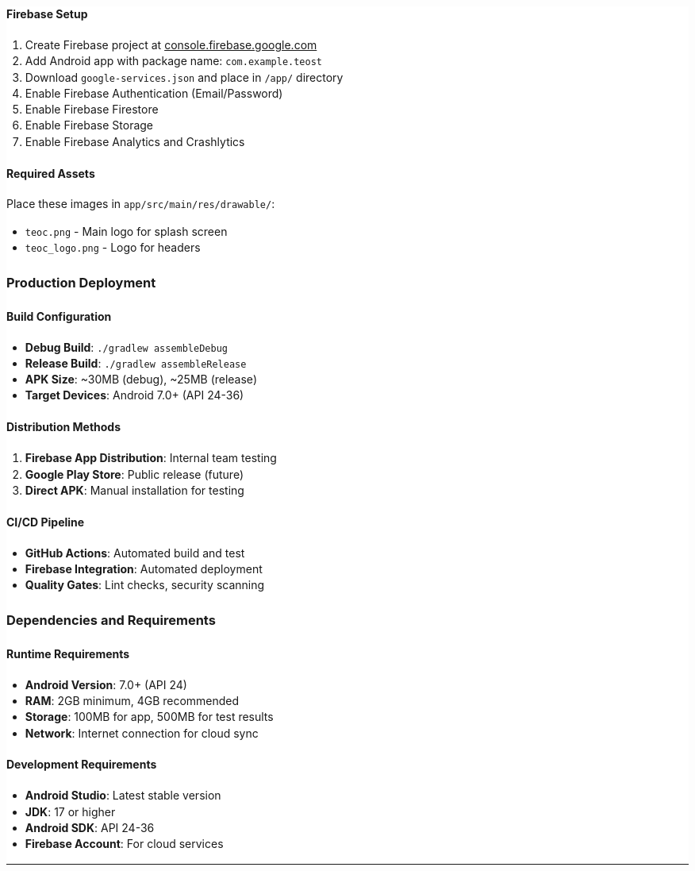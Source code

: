 #### **Firebase Setup**

1. Create Firebase project at [console.firebase.google.com](https://console.firebase.google.com)
2. Add Android app with package name: `com.example.teost`
3. Download `google-services.json` and place in `/app/` directory
4. Enable Firebase Authentication (Email/Password)
5. Enable Firebase Firestore
6. Enable Firebase Storage
7. Enable Firebase Analytics and Crashlytics

#### **Required Assets**

Place these images in `app/src/main/res/drawable/`:

- `teoc.png` - Main logo for splash screen
- `teoc_logo.png` - Logo for headers

### Production Deployment

#### **Build Configuration**

- **Debug Build**: `./gradlew assembleDebug`
- **Release Build**: `./gradlew assembleRelease`
- **APK Size**: ~30MB (debug), ~25MB (release)
- **Target Devices**: Android 7.0+ (API 24-36)

#### **Distribution Methods**

1. **Firebase App Distribution**: Internal team testing
2. **Google Play Store**: Public release (future)
3. **Direct APK**: Manual installation for testing

#### **CI/CD Pipeline**

- **GitHub Actions**: Automated build and test
- **Firebase Integration**: Automated deployment
- **Quality Gates**: Lint checks, security scanning

### Dependencies and Requirements

#### **Runtime Requirements**

- **Android Version**: 7.0+ (API 24)
- **RAM**: 2GB minimum, 4GB recommended
- **Storage**: 100MB for app, 500MB for test results
- **Network**: Internet connection for cloud sync

#### **Development Requirements**

- **Android Studio**: Latest stable version
- **JDK**: 17 or higher
- **Android SDK**: API 24-36
- **Firebase Account**: For cloud services

---
